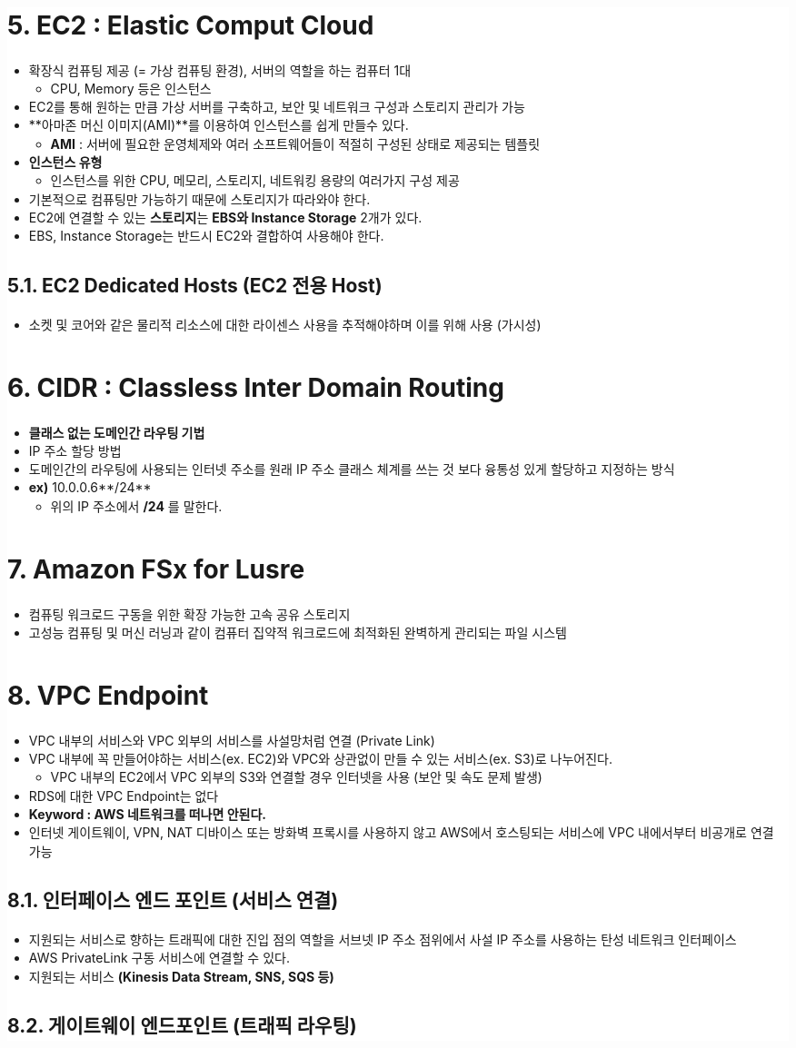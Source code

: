 # 5. EC2 : Elastic Comput Cloud


-   확장식 컴퓨팅 제공 (= 가상 컴퓨팅 환경), 서버의 역할을 하는 컴퓨터 1대
    -   CPU, Memory 등은 인스턴스
-   EC2를 통해 원하는 만큼 가상 서버를 구축하고, 보안 및 네트워크 구성과 스토리지 관리가 가능
-   **아마존 머신 이미지(AMI)**를 이용하여 인스턴스를 쉽게 만들수 있다.
    -   **AMI** : 서버에 필요한 운영체제와 여러 소프트웨어들이 적절히 구성된 상태로 제공되는 템플릿
-   **인스턴스 유형**
    -   인스턴스를 위한 CPU, 메모리, 스토리지, 네트워킹 용량의 여러가지 구성 제공
-   기본적으로 컴퓨팅만 가능하기 때문에 스토리지가 따라와야 한다.
-   EC2에 연결할 수 있는 **스토리지**는 **EBS와 Instance Storage** 2개가 있다.
-   EBS, Instance Storage는 반드시 EC2와 결합하여 사용해야 한다.

## 5.1. EC2 Dedicated Hosts (EC2 전용 Host)

-   소켓 및 코어와 같은 물리적 리소스에 대한 라이센스 사용을 추적해야하며 이를 위해 사용 (가시성)

# 6. CIDR : Classless Inter Domain Routing


-   **클래스 없는 도메인간 라우팅 기법**
-   IP 주소 할당 방법
-   도메인간의 라우팅에 사용되는 인터넷 주소를 원래 IP 주소 클래스 체계를 쓰는 것 보다 융통성 있게 할당하고 지정하는 방식
-   **ex)** 10.0.0.6**/24**
    -   위의 IP 주소에서 **/24** 를 말한다.

# 7. Amazon FSx for Lusre


-   컴퓨팅 워크로드 구동을 위한 확장 가능한 고속 공유 스토리지
-   고성능 컴퓨팅 및 머신 러닝과 같이 컴퓨터 집약적 워크로드에 최적화된 완벽하게 관리되는 파일 시스템

# 8. VPC Endpoint


-   VPC 내부의 서비스와 VPC 외부의 서비스를 사설망처럼 연결 (Private Link)
-   VPC 내부에 꼭 만들어야하는 서비스(ex. EC2)와 VPC와 상관없이 만들 수 있는 서비스(ex. S3)로 나누어진다.
    -   VPC 내부의 EC2에서 VPC 외부의 S3와 연결할 경우 인터넷을 사용 (보안 및 속도 문제 발생)
-   RDS에 대한 VPC Endpoint는 없다
-   **Keyword : AWS 네트워크를 떠나면 안된다.**
-   인터넷 게이트웨이, VPN, NAT 디바이스 또는 방화벽 프록시를 사용하지 않고 AWS에서 호스팅되는 서비스에 VPC 내에서부터 비공개로 연결 가능

## 8.1. 인터페이스 엔드 포인트 (서비스 연결)

-   지원되는 서비스로 향하는 트래픽에 대한 진입 점의 역할을 서브넷 IP 주소 점위에서 사설 IP 주소를 사용하는 탄성 네트워크 인터페이스
-   AWS PrivateLink 구동 서비스에 연결할 수 있다.
-   지원되는 서비스 **(Kinesis Data Stream, SNS, SQS 등)**

## 8.2. 게이트웨이 엔드포인트 (트래픽 라우팅)
